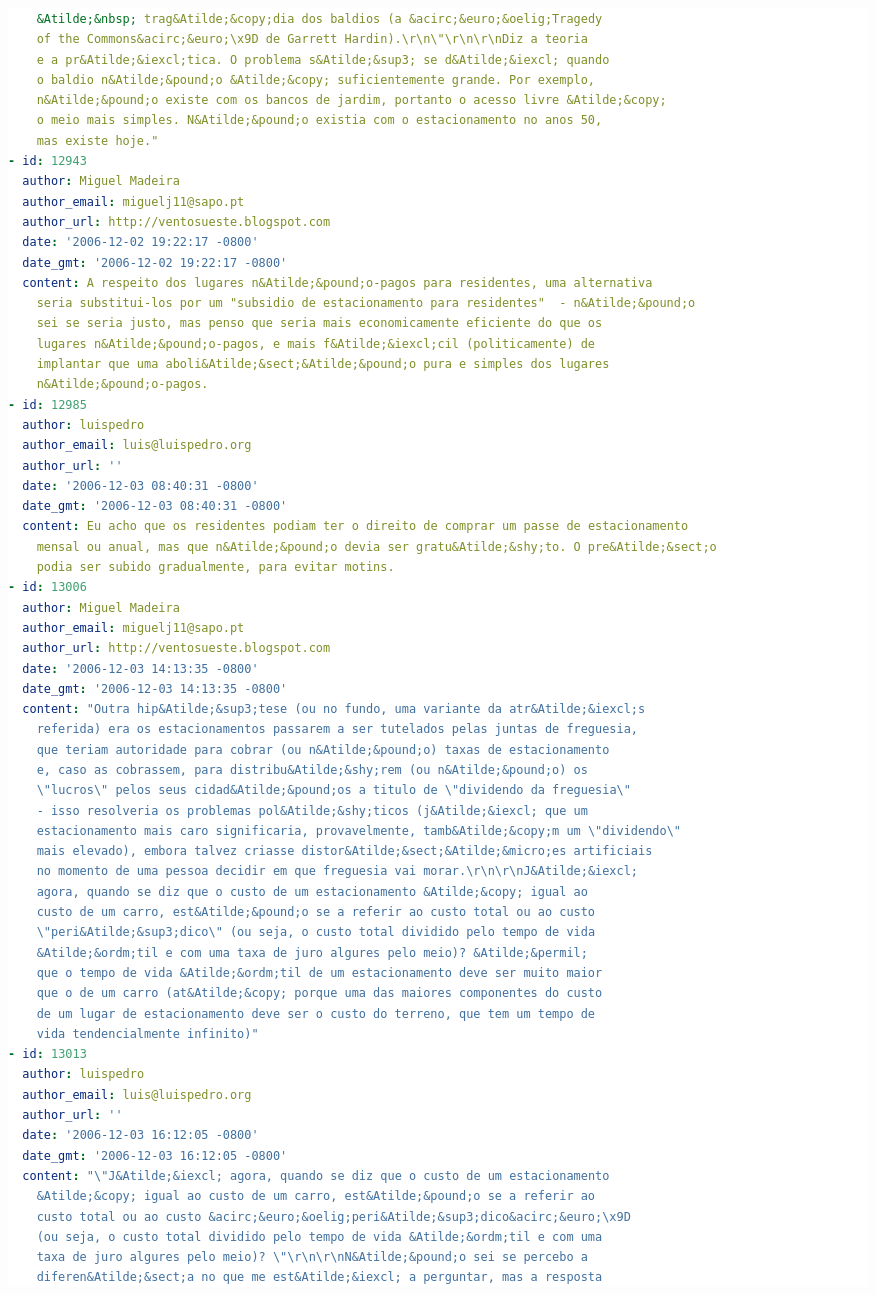```yaml
    &Atilde;&nbsp; trag&Atilde;&copy;dia dos baldios (a &acirc;&euro;&oelig;Tragedy
    of the Commons&acirc;&euro;\x9D de Garrett Hardin).\r\n\"\r\n\r\nDiz a teoria
    e a pr&Atilde;&iexcl;tica. O problema s&Atilde;&sup3; se d&Atilde;&iexcl; quando
    o baldio n&Atilde;&pound;o &Atilde;&copy; suficientemente grande. Por exemplo,
    n&Atilde;&pound;o existe com os bancos de jardim, portanto o acesso livre &Atilde;&copy;
    o meio mais simples. N&Atilde;&pound;o existia com o estacionamento no anos 50,
    mas existe hoje."
- id: 12943
  author: Miguel Madeira
  author_email: miguelj11@sapo.pt
  author_url: http://ventosueste.blogspot.com
  date: '2006-12-02 19:22:17 -0800'
  date_gmt: '2006-12-02 19:22:17 -0800'
  content: A respeito dos lugares n&Atilde;&pound;o-pagos para residentes, uma alternativa
    seria substitui-los por um "subsidio de estacionamento para residentes"  - n&Atilde;&pound;o
    sei se seria justo, mas penso que seria mais economicamente eficiente do que os
    lugares n&Atilde;&pound;o-pagos, e mais f&Atilde;&iexcl;cil (politicamente) de
    implantar que uma aboli&Atilde;&sect;&Atilde;&pound;o pura e simples dos lugares
    n&Atilde;&pound;o-pagos.
- id: 12985
  author: luispedro
  author_email: luis@luispedro.org
  author_url: ''
  date: '2006-12-03 08:40:31 -0800'
  date_gmt: '2006-12-03 08:40:31 -0800'
  content: Eu acho que os residentes podiam ter o direito de comprar um passe de estacionamento
    mensal ou anual, mas que n&Atilde;&pound;o devia ser gratu&Atilde;&shy;to. O pre&Atilde;&sect;o
    podia ser subido gradualmente, para evitar motins.
- id: 13006
  author: Miguel Madeira
  author_email: miguelj11@sapo.pt
  author_url: http://ventosueste.blogspot.com
  date: '2006-12-03 14:13:35 -0800'
  date_gmt: '2006-12-03 14:13:35 -0800'
  content: "Outra hip&Atilde;&sup3;tese (ou no fundo, uma variante da atr&Atilde;&iexcl;s
    referida) era os estacionamentos passarem a ser tutelados pelas juntas de freguesia,
    que teriam autoridade para cobrar (ou n&Atilde;&pound;o) taxas de estacionamento
    e, caso as cobrassem, para distribu&Atilde;&shy;rem (ou n&Atilde;&pound;o) os
    \"lucros\" pelos seus cidad&Atilde;&pound;os a titulo de \"dividendo da freguesia\"
    - isso resolveria os problemas pol&Atilde;&shy;ticos (j&Atilde;&iexcl; que um
    estacionamento mais caro significaria, provavelmente, tamb&Atilde;&copy;m um \"dividendo\"
    mais elevado), embora talvez criasse distor&Atilde;&sect;&Atilde;&micro;es artificiais
    no momento de uma pessoa decidir em que freguesia vai morar.\r\n\r\nJ&Atilde;&iexcl;
    agora, quando se diz que o custo de um estacionamento &Atilde;&copy; igual ao
    custo de um carro, est&Atilde;&pound;o se a referir ao custo total ou ao custo
    \"peri&Atilde;&sup3;dico\" (ou seja, o custo total dividido pelo tempo de vida
    &Atilde;&ordm;til e com uma taxa de juro algures pelo meio)? &Atilde;&permil;
    que o tempo de vida &Atilde;&ordm;til de um estacionamento deve ser muito maior
    que o de um carro (at&Atilde;&copy; porque uma das maiores componentes do custo
    de um lugar de estacionamento deve ser o custo do terreno, que tem um tempo de
    vida tendencialmente infinito)"
- id: 13013
  author: luispedro
  author_email: luis@luispedro.org
  author_url: ''
  date: '2006-12-03 16:12:05 -0800'
  date_gmt: '2006-12-03 16:12:05 -0800'
  content: "\"J&Atilde;&iexcl; agora, quando se diz que o custo de um estacionamento
    &Atilde;&copy; igual ao custo de um carro, est&Atilde;&pound;o se a referir ao
    custo total ou ao custo &acirc;&euro;&oelig;peri&Atilde;&sup3;dico&acirc;&euro;\x9D
    (ou seja, o custo total dividido pelo tempo de vida &Atilde;&ordm;til e com uma
    taxa de juro algures pelo meio)? \"\r\n\r\nN&Atilde;&pound;o sei se percebo a
    diferen&Atilde;&sect;a no que me est&Atilde;&iexcl; a perguntar, mas a resposta
```